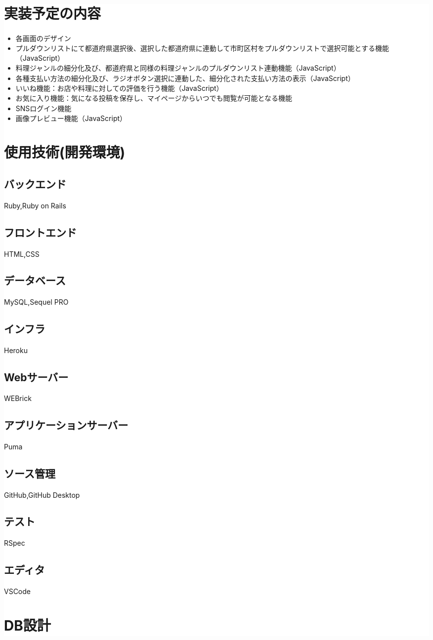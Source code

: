 # 実装予定の内容
 - 各画面のデザイン<br>
 - プルダウンリストにて都道府県選択後、選択した都道府県に連動して市町区村をプルダウンリストで選択可能とする機能（JavaScript）<br>
 - 料理ジャンルの細分化及び、都道府県と同様の料理ジャンルのプルダウンリスト連動機能（JavaScript）<br>
 - 各種支払い方法の細分化及び、ラジオボタン選択に連動した、細分化された支払い方法の表示（JavaScript）<br>
 - いいね機能：お店や料理に対しての評価を行う機能（JavaScript）<br>
 - お気に入り機能：気になる投稿を保存し、マイページからいつでも閲覧が可能となる機能<br>
 - SNSログイン機能<br>
 - 画像プレビュー機能（JavaScript）


# 使用技術(開発環境)

## バックエンド
Ruby,Ruby on Rails

## フロントエンド
HTML,CSS

## データベース
MySQL,Sequel PRO

## インフラ
Heroku

## Webサーバー
WEBrick

## アプリケーションサーバー
Puma

## ソース管理
GitHub,GitHub Desktop

## テスト
RSpec

## エディタ
VSCode

# DB設計
